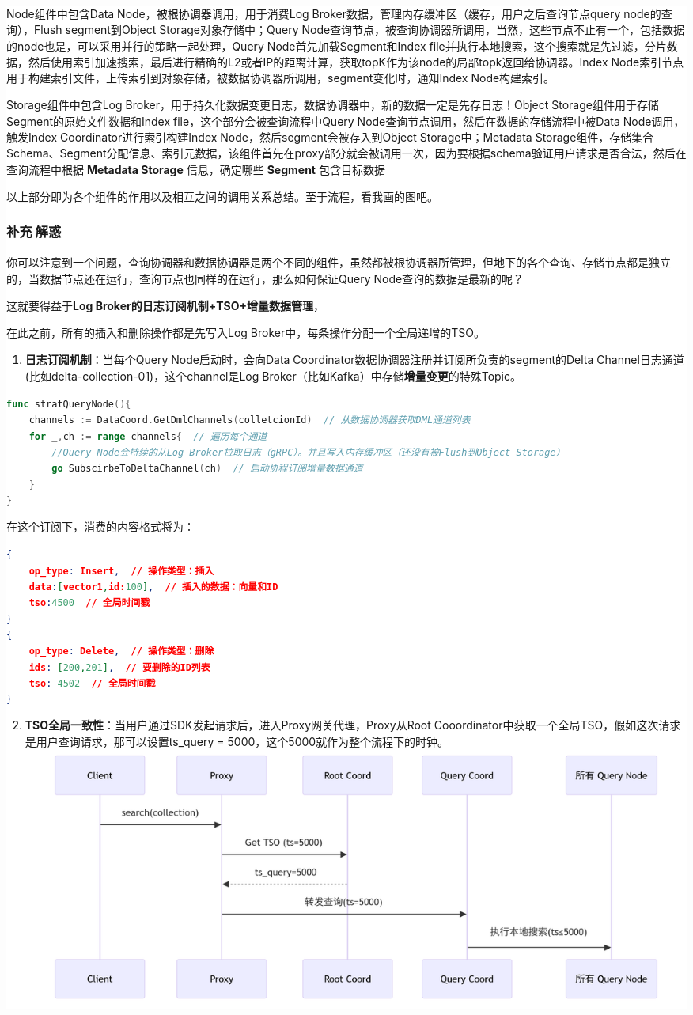 Node组件中包含Data Node，被根协调器调用，用于消费Log Broker数据，管理内存缓冲区（缓存，用户之后查询节点query node的查询），Flush segment到Object Storage对象存储中；Query Node查询节点，被查询协调器所调用，当然，这些节点不止有一个，包括数据的node也是，可以采用并行的策略一起处理，Query Node首先加载Segment和Index file并执行本地搜索，这个搜索就是先过滤，分片数据，然后使用索引加速搜索，最后进行精确的L2或者IP的距离计算，获取topK作为该node的局部topk返回给协调器。Index Node索引节点用于构建索引文件，上传索引到对象存储，被数据协调器所调用，segment变化时，通知Index Node构建索引。

Storage组件中包含Log Broker，用于持久化数据变更日志，数据协调器中，新的数据一定是先存日志！Object Storage组件用于存储Segment的原始文件数据和Index file，这个部分会被查询流程中Query Node查询节点调用，然后在数据的存储流程中被Data Node调用，触发Index Coordinator进行索引构建Index Node，然后segment会被存入到Object Storage中；Metadata Storage组件，存储集合Schema、Segment分配信息、索引元数据，该组件首先在proxy部分就会被调用一次，因为要根据schema验证用户请求是否合法，然后在查询流程中根据 **Metadata Storage** 信息，确定哪些 **Segment** 包含目标数据

以上部分即为各个组件的作用以及相互之间的调用关系总结。至于流程，看我画的图吧。

### 补充 解惑

你可以注意到一个问题，查询协调器和数据协调器是两个不同的组件，虽然都被根协调器所管理，但地下的各个查询、存储节点都是独立的，当数据节点还在运行，查询节点也同样的在运行，那么如何保证Query Node查询的数据是最新的呢？

这就要得益于**Log Broker的日志订阅机制+TSO+增量数据管理**，

在此之前，所有的插入和删除操作都是先写入Log Broker中，每条操作分配一个全局递增的TSO。
1. **日志订阅机制**：当每个Query Node启动时，会向Data Coordinator数据协调器注册并订阅所负责的segment的Delta Channel日志通道(比如delta-collection-01)，这个channel是Log Broker（比如Kafka）中存储**增量变更**的特殊Topic。
```go
func stratQueryNode(){
    channels := DataCoord.GetDmlChannels(colletcionId)  // 从数据协调器获取DML通道列表
    for _,ch := range channels{  // 遍历每个通道
        //Query Node会持续的从Log Broker拉取日志（gRPC）。并且写入内存缓冲区（还没有被Flush到Object Storage）
        go SubscirbeToDeltaChannel(ch)  // 启动协程订阅增量数据通道
    }
}
```
在这个订阅下，消费的内容格式将为：
```json
{
    op_type: Insert,  // 操作类型：插入
    data:[vector1,id:100],  // 插入的数据：向量和ID
    tso:4500  // 全局时间戳
}
{
    op_type: Delete,  // 操作类型：删除
    ids: [200,201],  // 要删除的ID列表
    tso: 4502  // 全局时间戳
}
```
2. **TSO全局一致性**：当用户通过SDK发起请求后，进入Proxy网关代理，Proxy从Root Cooordinator中获取一个全局TSO，假如这次请求是用户查询请求，那可以设置ts_query = 5000，这个5000就作为整个流程下的时钟。
![](/images/mermaid_1.png)
